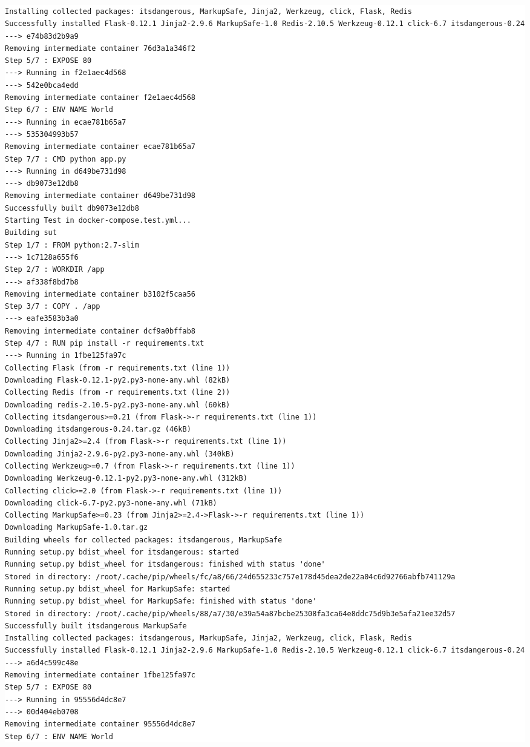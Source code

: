     Installing collected packages: itsdangerous, MarkupSafe, Jinja2, Werkzeug, click, Flask, Redis
    Successfully installed Flask-0.12.1 Jinja2-2.9.6 MarkupSafe-1.0 Redis-2.10.5 Werkzeug-0.12.1 click-6.7 itsdangerous-0.24
    ---> e74b83d2b9a9
    Removing intermediate container 76d3a1a346f2
    Step 5/7 : EXPOSE 80
    ---> Running in f2e1aec4d568
    ---> 542e0bca4edd
    Removing intermediate container f2e1aec4d568
    Step 6/7 : ENV NAME World
    ---> Running in ecae781b65a7
    ---> 535304993b57
    Removing intermediate container ecae781b65a7
    Step 7/7 : CMD python app.py
    ---> Running in d649be731d98
    ---> db9073e12db8
    Removing intermediate container d649be731d98
    Successfully built db9073e12db8
    Starting Test in docker-compose.test.yml...
    Building sut
    Step 1/7 : FROM python:2.7-slim
    ---> 1c7128a655f6
    Step 2/7 : WORKDIR /app
    ---> af338f8bd7b8
    Removing intermediate container b3102f5caa56
    Step 3/7 : COPY . /app
    ---> eafe3583b3a0
    Removing intermediate container dcf9a0bffab8
    Step 4/7 : RUN pip install -r requirements.txt
    ---> Running in 1fbe125fa97c
    Collecting Flask (from -r requirements.txt (line 1))
    Downloading Flask-0.12.1-py2.py3-none-any.whl (82kB)
    Collecting Redis (from -r requirements.txt (line 2))
    Downloading redis-2.10.5-py2.py3-none-any.whl (60kB)
    Collecting itsdangerous>=0.21 (from Flask->-r requirements.txt (line 1))
    Downloading itsdangerous-0.24.tar.gz (46kB)
    Collecting Jinja2>=2.4 (from Flask->-r requirements.txt (line 1))
    Downloading Jinja2-2.9.6-py2.py3-none-any.whl (340kB)
    Collecting Werkzeug>=0.7 (from Flask->-r requirements.txt (line 1))
    Downloading Werkzeug-0.12.1-py2.py3-none-any.whl (312kB)
    Collecting click>=2.0 (from Flask->-r requirements.txt (line 1))
    Downloading click-6.7-py2.py3-none-any.whl (71kB)
    Collecting MarkupSafe>=0.23 (from Jinja2>=2.4->Flask->-r requirements.txt (line 1))
    Downloading MarkupSafe-1.0.tar.gz
    Building wheels for collected packages: itsdangerous, MarkupSafe
    Running setup.py bdist_wheel for itsdangerous: started
    Running setup.py bdist_wheel for itsdangerous: finished with status 'done'
    Stored in directory: /root/.cache/pip/wheels/fc/a8/66/24d655233c757e178d45dea2de22a04c6d92766abfb741129a
    Running setup.py bdist_wheel for MarkupSafe: started
    Running setup.py bdist_wheel for MarkupSafe: finished with status 'done'
    Stored in directory: /root/.cache/pip/wheels/88/a7/30/e39a54a87bcbe25308fa3ca64e8ddc75d9b3e5afa21ee32d57
    Successfully built itsdangerous MarkupSafe
    Installing collected packages: itsdangerous, MarkupSafe, Jinja2, Werkzeug, click, Flask, Redis
    Successfully installed Flask-0.12.1 Jinja2-2.9.6 MarkupSafe-1.0 Redis-2.10.5 Werkzeug-0.12.1 click-6.7 itsdangerous-0.24
    ---> a6d4c599c48e
    Removing intermediate container 1fbe125fa97c
    Step 5/7 : EXPOSE 80
    ---> Running in 95556d4dc8e7
    ---> 00d404eb0708
    Removing intermediate container 95556d4dc8e7
    Step 6/7 : ENV NAME World